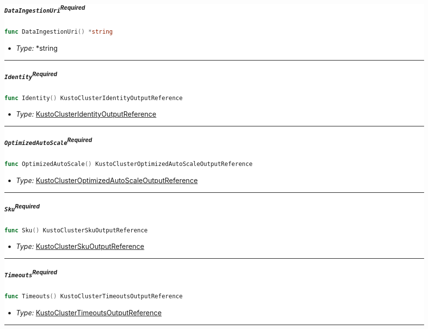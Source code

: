 ##### `DataIngestionUri`<sup>Required</sup> <a name="DataIngestionUri" id="@cdktf/provider-azurerm.kustoCluster.KustoCluster.property.dataIngestionUri"></a>

```go
func DataIngestionUri() *string
```

- *Type:* *string

---

##### `Identity`<sup>Required</sup> <a name="Identity" id="@cdktf/provider-azurerm.kustoCluster.KustoCluster.property.identity"></a>

```go
func Identity() KustoClusterIdentityOutputReference
```

- *Type:* <a href="#@cdktf/provider-azurerm.kustoCluster.KustoClusterIdentityOutputReference">KustoClusterIdentityOutputReference</a>

---

##### `OptimizedAutoScale`<sup>Required</sup> <a name="OptimizedAutoScale" id="@cdktf/provider-azurerm.kustoCluster.KustoCluster.property.optimizedAutoScale"></a>

```go
func OptimizedAutoScale() KustoClusterOptimizedAutoScaleOutputReference
```

- *Type:* <a href="#@cdktf/provider-azurerm.kustoCluster.KustoClusterOptimizedAutoScaleOutputReference">KustoClusterOptimizedAutoScaleOutputReference</a>

---

##### `Sku`<sup>Required</sup> <a name="Sku" id="@cdktf/provider-azurerm.kustoCluster.KustoCluster.property.sku"></a>

```go
func Sku() KustoClusterSkuOutputReference
```

- *Type:* <a href="#@cdktf/provider-azurerm.kustoCluster.KustoClusterSkuOutputReference">KustoClusterSkuOutputReference</a>

---

##### `Timeouts`<sup>Required</sup> <a name="Timeouts" id="@cdktf/provider-azurerm.kustoCluster.KustoCluster.property.timeouts"></a>

```go
func Timeouts() KustoClusterTimeoutsOutputReference
```

- *Type:* <a href="#@cdktf/provider-azurerm.kustoCluster.KustoClusterTimeoutsOutputReference">KustoClusterTimeoutsOutputReference</a>

---